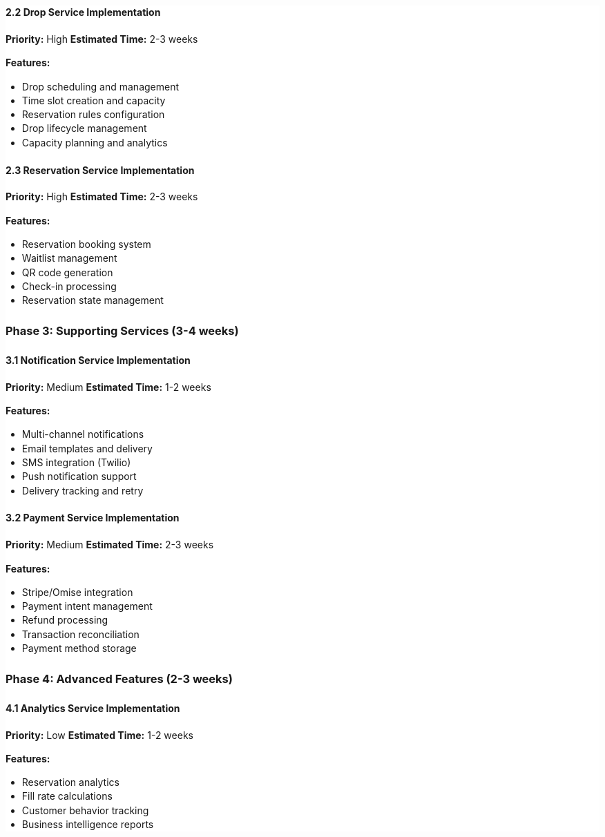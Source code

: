#### 2.2 Drop Service Implementation
**Priority:** High
**Estimated Time:** 2-3 weeks

**Features:**
- Drop scheduling and management
- Time slot creation and capacity
- Reservation rules configuration
- Drop lifecycle management
- Capacity planning and analytics

#### 2.3 Reservation Service Implementation
**Priority:** High
**Estimated Time:** 2-3 weeks

**Features:**
- Reservation booking system
- Waitlist management
- QR code generation
- Check-in processing
- Reservation state management

### Phase 3: Supporting Services (3-4 weeks)

#### 3.1 Notification Service Implementation
**Priority:** Medium
**Estimated Time:** 1-2 weeks

**Features:**
- Multi-channel notifications
- Email templates and delivery
- SMS integration (Twilio)
- Push notification support
- Delivery tracking and retry

#### 3.2 Payment Service Implementation
**Priority:** Medium
**Estimated Time:** 2-3 weeks

**Features:**
- Stripe/Omise integration
- Payment intent management
- Refund processing
- Transaction reconciliation
- Payment method storage

### Phase 4: Advanced Features (2-3 weeks)

#### 4.1 Analytics Service Implementation
**Priority:** Low
**Estimated Time:** 1-2 weeks

**Features:**
- Reservation analytics
- Fill rate calculations
- Customer behavior tracking
- Business intelligence reports
